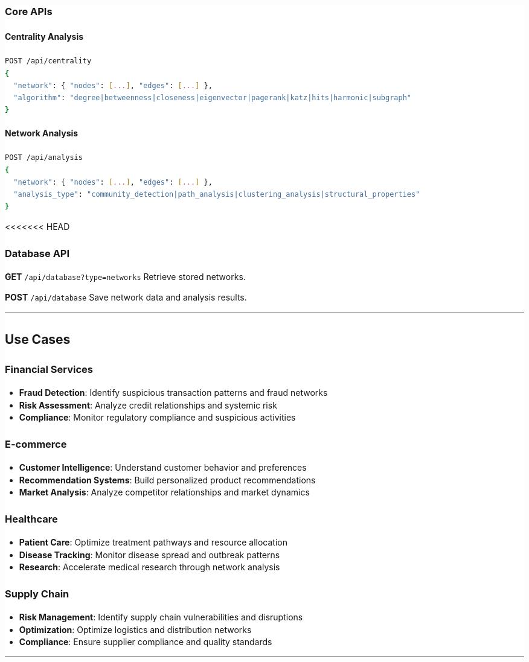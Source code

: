 ### Core APIs

#### Centrality Analysis
```bash
POST /api/centrality
{
  "network": { "nodes": [...], "edges": [...] },
  "algorithm": "degree|betweenness|closeness|eigenvector|pagerank|katz|hits|harmonic|subgraph"
}
```

#### Network Analysis
```bash
POST /api/analysis
{
  "network": { "nodes": [...], "edges": [...] },
  "analysis_type": "community_detection|path_analysis|clustering_analysis|structural_properties"
}
```

<<<<<<< HEAD
### **Database API**

**GET** `/api/database?type=networks`
Retrieve stored networks.

**POST** `/api/database`
Save network data and analysis results.

---

##  **Use Cases**

### **Financial Services**
- **Fraud Detection**: Identify suspicious transaction patterns and fraud networks
- **Risk Assessment**: Analyze credit relationships and systemic risk
- **Compliance**: Monitor regulatory compliance and suspicious activities

### **E-commerce**
- **Customer Intelligence**: Understand customer behavior and preferences
- **Recommendation Systems**: Build personalized product recommendations
- **Market Analysis**: Analyze competitor relationships and market dynamics

### **Healthcare**
- **Patient Care**: Optimize treatment pathways and resource allocation
- **Disease Tracking**: Monitor disease spread and outbreak patterns
- **Research**: Accelerate medical research through network analysis

### **Supply Chain**
- **Risk Management**: Identify supply chain vulnerabilities and disruptions
- **Optimization**: Optimize logistics and distribution networks
- **Compliance**: Ensure supplier compliance and quality standards

---